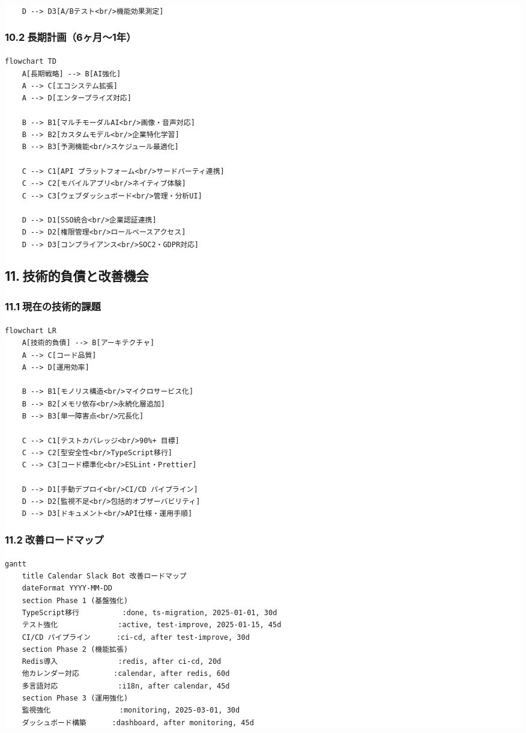 ```mermaid
    D --> D3[A/Bテスト<br/>機能効果測定]
```

### 10.2 長期計画（6ヶ月～1年）

```mermaid
flowchart TD
    A[長期戦略] --> B[AI強化]
    A --> C[エコシステム拡張]
    A --> D[エンタープライズ対応]
    
    B --> B1[マルチモーダルAI<br/>画像・音声対応]
    B --> B2[カスタムモデル<br/>企業特化学習]
    B --> B3[予測機能<br/>スケジュール最適化]
    
    C --> C1[API プラットフォーム<br/>サードパーティ連携]
    C --> C2[モバイルアプリ<br/>ネイティブ体験]
    C --> C3[ウェブダッシュボード<br/>管理・分析UI]
    
    D --> D1[SSO統合<br/>企業認証連携]
    D --> D2[権限管理<br/>ロールベースアクセス]
    D --> D3[コンプライアンス<br/>SOC2・GDPR対応]
```

## 11. 技術的負債と改善機会

### 11.1 現在の技術的課題

```mermaid
flowchart LR
    A[技術的負債] --> B[アーキテクチャ]
    A --> C[コード品質]
    A --> D[運用効率]
    
    B --> B1[モノリス構造<br/>マイクロサービス化]
    B --> B2[メモリ依存<br/>永続化層追加]
    B --> B3[単一障害点<br/>冗長化]
    
    C --> C1[テストカバレッジ<br/>90%+ 目標]
    C --> C2[型安全性<br/>TypeScript移行]
    C --> C3[コード標準化<br/>ESLint・Prettier]
    
    D --> D1[手動デプロイ<br/>CI/CD パイプライン]
    D --> D2[監視不足<br/>包括的オブザーバビリティ]
    D --> D3[ドキュメント<br/>API仕様・運用手順]
```

### 11.2 改善ロードマップ

```mermaid
gantt
    title Calendar Slack Bot 改善ロードマップ
    dateFormat YYYY-MM-DD
    section Phase 1 (基盤強化)
    TypeScript移行          :done, ts-migration, 2025-01-01, 30d
    テスト強化              :active, test-improve, 2025-01-15, 45d
    CI/CD パイプライン      :ci-cd, after test-improve, 30d
    section Phase 2 (機能拡張)
    Redis導入              :redis, after ci-cd, 20d
    他カレンダー対応        :calendar, after redis, 60d
    多言語対応              :i18n, after calendar, 45d
    section Phase 3 (運用強化)
    監視強化                :monitoring, 2025-03-01, 30d
    ダッシュボード構築      :dashboard, after monitoring, 45d
```